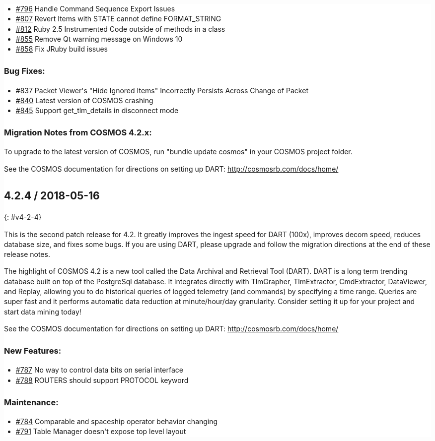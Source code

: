 * [#796](https://github.com/BallAerospace/COSMOS/issues/796) Handle Command Sequence Export Issues
* [#807](https://github.com/BallAerospace/COSMOS/issues/807) Revert Items with STATE cannot define FORMAT_STRING
* [#812](https://github.com/BallAerospace/COSMOS/issues/812) Ruby 2.5 Instrumented Code outside of methods in a class
* [#855](https://github.com/BallAerospace/COSMOS/issues/855) Remove Qt warning message on Windows 10
* [#858](https://github.com/BallAerospace/COSMOS/issues/858) Fix JRuby build issues

### Bug Fixes:

* [#837](https://github.com/BallAerospace/COSMOS/issues/837) Packet Viewer's "Hide Ignored Items" Incorrectly Persists Across Change of Packet
* [#840](https://github.com/BallAerospace/COSMOS/issues/840) Latest version of COSMOS crashing
* [#845](https://github.com/BallAerospace/COSMOS/issues/845) Support get_tlm_details in disconnect mode

### Migration Notes from COSMOS 4.2.x:
To upgrade to the latest version of COSMOS, run "bundle update cosmos" in your COSMOS project folder.

See the COSMOS documentation for directions on setting up DART: http://cosmosrb.com/docs/home/

## 4.2.4 / 2018-05-16
{: #v4-2-4}

This is the second patch release for 4.2.  It greatly improves the ingest speed for DART (100x), improves decom speed, reduces database size, and fixes some bugs.  If you are using DART, please upgrade and follow the migration directions at the end of these release notes.

The highlight of COSMOS 4.2 is a new tool called the Data Archival and Retrieval Tool (DART).   DART is a long term trending database built on top of the PostgreSql database.  It integrates directly with TlmGrapher, TlmExtractor, CmdExtractor, DataViewer, and Replay, allowing you to do historical queries of logged telemetry (and commands) by specifying a time range.  Queries are super fast and it performs automatic data reduction at minute/hour/day granularity.  Consider setting it up for your project and start data mining today!

See the COSMOS documentation for directions on setting up DART: http://cosmosrb.com/docs/home/

### New Features:

* [#787](https://github.com/BallAerospace/COSMOS/issues/787) No way to control data bits on serial interface
* [#788](https://github.com/BallAerospace/COSMOS/issues/788) ROUTERS should support PROTOCOL keyword

### Maintenance:

* [#784](https://github.com/BallAerospace/COSMOS/issues/784) Comparable and spaceship operator behavior changing
* [#791](https://github.com/BallAerospace/COSMOS/issues/791) Table Manager doesn't expose top level layout
